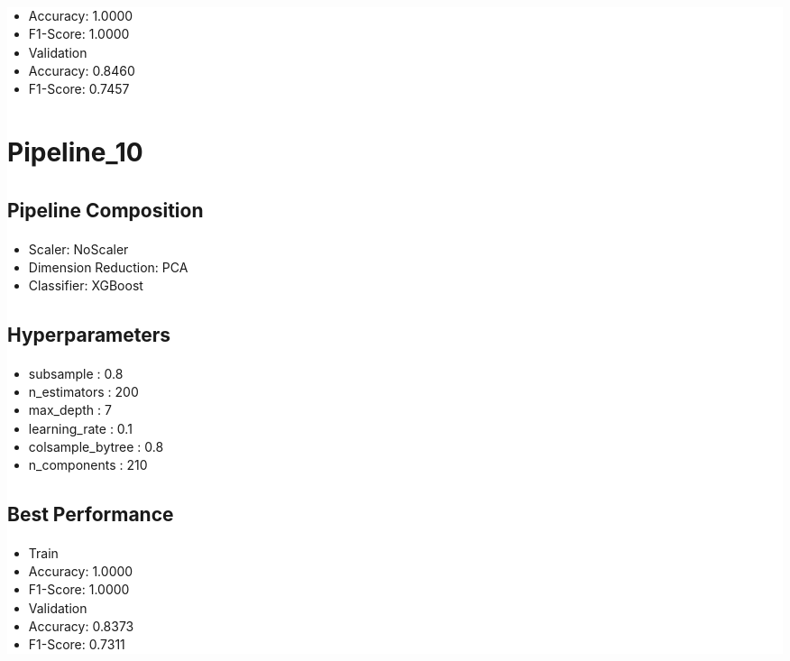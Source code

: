 - Accuracy: 1.0000
- F1-Score: 1.0000
- Validation
- Accuracy: 0.8460
- F1-Score: 0.7457

# Pipeline_10
## Pipeline Composition
- Scaler: NoScaler
- Dimension Reduction: PCA
- Classifier: XGBoost
## Hyperparameters
- subsample : 0.8
- n_estimators : 200
- max_depth : 7
- learning_rate : 0.1
- colsample_bytree : 0.8
- n_components : 210
## Best Performance
- Train
- Accuracy: 1.0000
- F1-Score: 1.0000
- Validation
- Accuracy: 0.8373
- F1-Score: 0.7311
